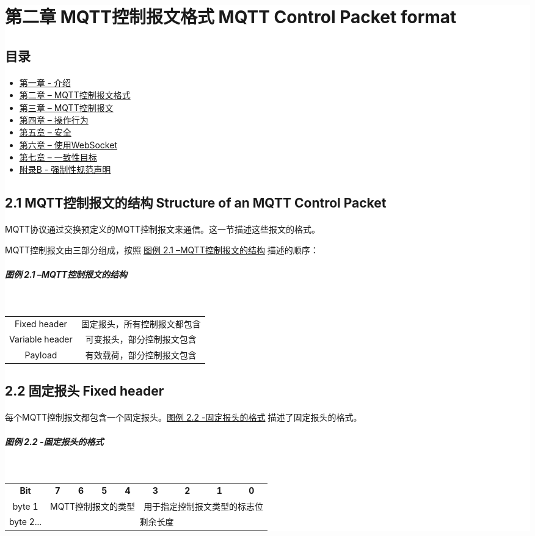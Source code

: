 # 第二章 MQTT控制报文格式 MQTT Control Packet format

## 目录

- [第一章 - 介绍](01-Introduction.md)
- [第二章 – MQTT控制报文格式](02-ControlPacketFormat.md)
- [第三章 – MQTT控制报文](03-ControlPackets.md)
- [第四章 – 操作行为](04-OperationalBehavior.md)
- [第五章 – 安全](05-Security.md)
- [第六章 – 使用WebSocket](06-WebSocket.md)
- [第七章 – 一致性目标](07-Conformance.md)
- [附录B - 强制性规范声明](08-AppendixB.md)

## 2.1 MQTT控制报文的结构 Structure of an MQTT Control Packet

MQTT协议通过交换预定义的MQTT控制报文来通信。这一节描述这些报文的格式。

MQTT控制报文由三部分组成，按照 [图例 2.1 –MQTT控制报文的结构](#_Figure_2.1_-) 描述的顺序：

##### 图例 2.1 –MQTT控制报文的结构

<table style="text-align:center">
  <tr>
    <td align="center">Fixed header</td>
    <td >固定报头，所有控制报文都包含</td>
  </tr>
  <tr>
    <td align="center">Variable header</td>
    <td>可变报头，部分控制报文包含</td>
  </tr>
  <tr>
    <td align="center">Payload</td>
    <td>有效载荷，部分控制报文包含</td>
  </tr>
</table>

## 2.2 固定报头 Fixed header

每个MQTT控制报文都包含一个固定报头。[图例 2.2 -固定报头的格式](#_Figure_2.2_-) 描述了固定报头的格式。

##### 图例 2.2 -固定报头的格式

<table style="text-align:center">
  <tr>
    <td align="center"><strong>Bit</strong></td>
    <td align="center"><strong>7</strong></td>
    <td align="center"><strong>6</strong></td>
    <td align="center"><strong>5</strong></td>
    <td align="center"><strong>4</strong></td>
    <td align="center"><strong>3</strong></td>
    <td align="center"><strong>2</strong></td>
    <td align="center"><strong>1</strong></td>
    <td align="center"><strong>0</strong></td>
  </tr>
  <tr>
    <td>byte 1</td>
    <td colspan="4" align="center">MQTT控制报文的类型</td>
    <td colspan="4" align="center">用于指定控制报文类型的标志位</td>
  </tr>
  <tr>
    <td>byte 2...</td>
    <td colspan="8" align="center">剩余长度</td>
  </tr>